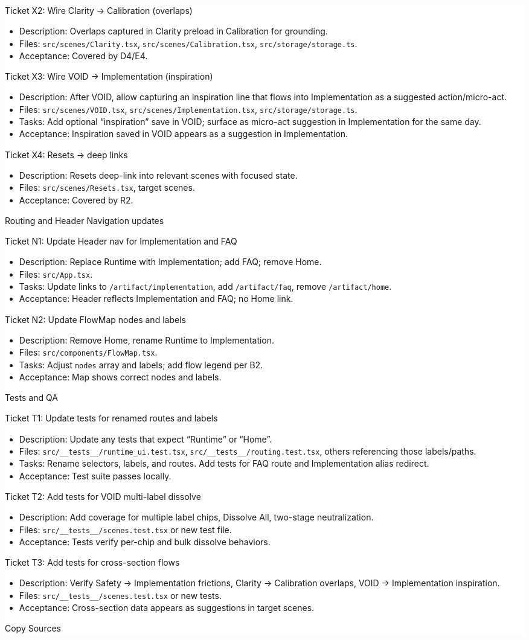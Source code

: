Ticket X2: Wire Clarity → Calibration (overlaps)
- Description: Overlaps captured in Clarity preload in Calibration for grounding.
- Files: `src/scenes/Clarity.tsx`, `src/scenes/Calibration.tsx`, `src/storage/storage.ts`.
- Acceptance: Covered by D4/E4.

Ticket X3: Wire VOID → Implementation (inspiration)
- Description: After VOID, allow capturing an inspiration line that flows into Implementation as a suggested action/micro-act.
- Files: `src/scenes/VOID.tsx`, `src/scenes/Implementation.tsx`, `src/storage/storage.ts`.
- Tasks: Add optional “inspiration” save in VOID; surface as micro-act suggestion in Implementation for the same day.
- Acceptance: Inspiration saved in VOID appears as a suggestion in Implementation.

Ticket X4: Resets → deep links
- Description: Resets deep-link into relevant scenes with focused state.
- Files: `src/scenes/Resets.tsx`, target scenes.
- Acceptance: Covered by R2.


Routing and Header Navigation updates

Ticket N1: Update Header nav for Implementation and FAQ
- Description: Replace Runtime with Implementation; add FAQ; remove Home.
- Files: `src/App.tsx`.
- Tasks: Update links to `/artifact/implementation`, add `/artifact/faq`, remove `/artifact/home`.
- Acceptance: Header reflects Implementation and FAQ; no Home link.

Ticket N2: Update FlowMap nodes and labels
- Description: Remove Home, rename Runtime to Implementation.
- Files: `src/components/FlowMap.tsx`.
- Tasks: Adjust `nodes` array and labels; add flow legend per B2.
- Acceptance: Map shows correct nodes and labels.


Tests and QA

Ticket T1: Update tests for renamed routes and labels
- Description: Update any tests that expect “Runtime” or “Home”.
- Files: `src/__tests__/runtime_ui.test.tsx`, `src/__tests__/routing.test.tsx`, others referencing those labels/paths.
- Tasks: Rename selectors, labels, and routes. Add tests for FAQ route and Implementation alias redirect.
- Acceptance: Test suite passes locally.

Ticket T2: Add tests for VOID multi-label dissolve
- Description: Add coverage for multiple label chips, Dissolve All, two-stage neutralization.
- Files: `src/__tests__/scenes.test.tsx` or new test file.
- Acceptance: Tests verify per-chip and bulk dissolve behaviors.

Ticket T3: Add tests for cross-section flows
- Description: Verify Safety → Implementation frictions, Clarity → Calibration overlaps, VOID → Implementation inspiration.
- Files: `src/__tests__/scenes.test.tsx` or new tests.
- Acceptance: Cross-section data appears as suggestions in target scenes.


Copy Sources
